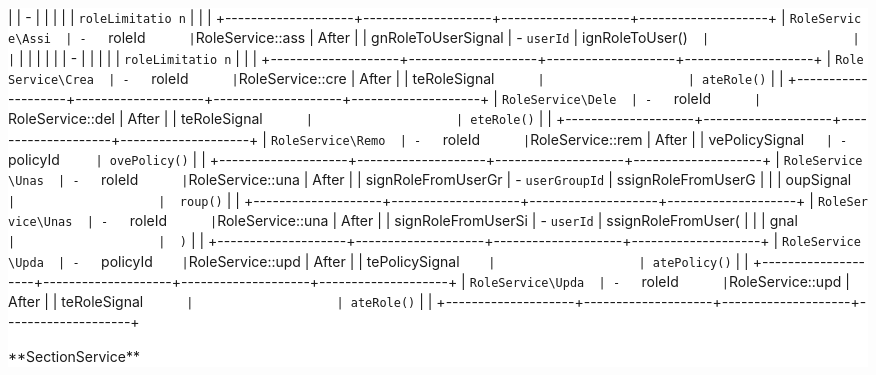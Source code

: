 |                    | -                  |                    |                    |
|                    | `roleLimitatio n`  |                    |                    |
+--------------------+--------------------+--------------------+--------------------+
| `RoleService\Assi  | -   `roleId`       | `RoleService::ass  | After              |
| gnRoleToUserSignal | -   `userId`       | ignRoleToUser()`   |                    |
| `                  |                    |                    |                    |
|                    | -                  |                    |                    |
|                    | `roleLimitatio n`  |                    |                    |
+--------------------+--------------------+--------------------+--------------------+
| `RoleService\Crea  | -   `roleId`       | `RoleService::cre  | After              |
| teRoleSignal`      |                    | ateRole()`         |                    |
+--------------------+--------------------+--------------------+--------------------+
| `RoleService\Dele  | -   `roleId`       | `RoleService::del  | After              |
| teRoleSignal`      |                    | eteRole()`         |                    |
+--------------------+--------------------+--------------------+--------------------+
| `RoleService\Remo  | -   `roleId`       | `RoleService::rem  | After              |
| vePolicySignal`    | -   `policyId`     | ovePolicy()`       |                    |
+--------------------+--------------------+--------------------+--------------------+
| `RoleService\Unas  | -   `roleId`       | `RoleService::una  | After              |
| signRoleFromUserGr | -   `userGroupId`  | ssignRoleFromUserG |                    |
|  oupSignal`        |                    |  roup()`           |                    |
+--------------------+--------------------+--------------------+--------------------+
| `RoleService\Unas  | -   `roleId`       | `RoleService::una  | After              |
| signRoleFromUserSi | -   `userId`       | ssignRoleFromUser( |                    |
|  gnal`             |                    |  )`                |                    |
+--------------------+--------------------+--------------------+--------------------+
| `RoleService\Upda  | -   `policyId`     | `RoleService::upd  | After              |
| tePolicySignal`    |                    | atePolicy()`       |                    |
+--------------------+--------------------+--------------------+--------------------+
| `RoleService\Upda  | -   `roleId`       | `RoleService::upd  | After              |
| teRoleSignal`      |                    | ateRole()`         |                    |
+--------------------+--------------------+--------------------+--------------------+

</div>
**SectionService**
